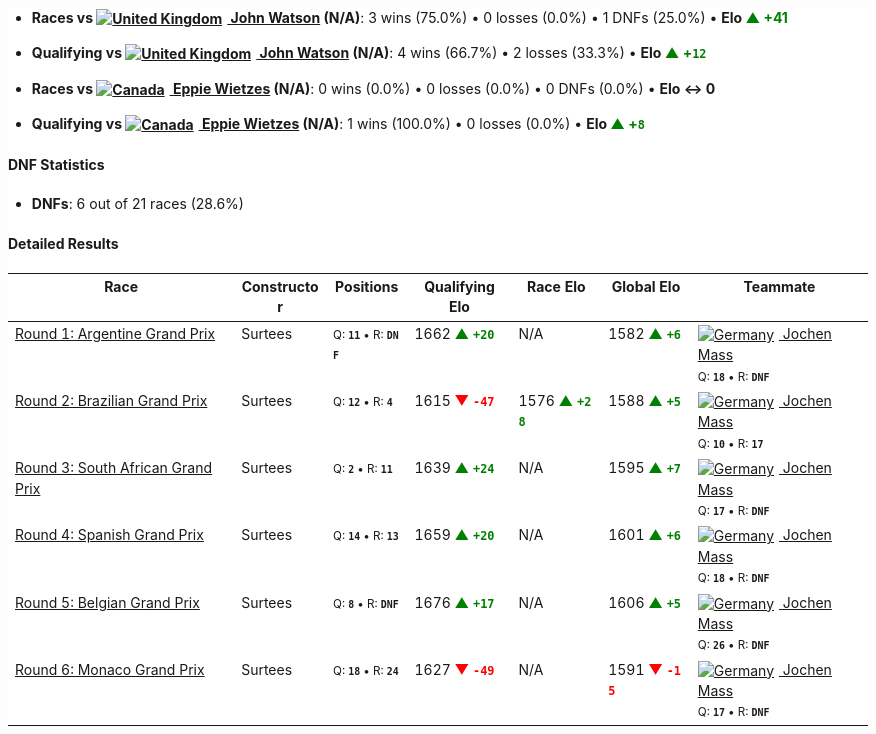 - **Races vs [<img src="https://upload.wikimedia.org/wikipedia/commons/thumb/8/83/Flag_of_the_United_Kingdom_%283-5%29.svg/512px-Flag_of_the_United_Kingdom_%283-5%29.svg.png?20250726143817" alt="United Kingdom" width="20" height="auto" style="vertical-align: middle; margin-right: 5px;" onerror="this.outerHTML='🇬🇧'; this.style.marginRight='5px';"/> John Watson](john-watson) (N/A)**: 3 wins (75.0%) • 0 losses (0.0%) • 1 DNFs (25.0%) • **Elo <span style="color: green;">▲&nbsp;+41</span>**
- **Qualifying vs [<img src="https://upload.wikimedia.org/wikipedia/commons/thumb/8/83/Flag_of_the_United_Kingdom_%283-5%29.svg/512px-Flag_of_the_United_Kingdom_%283-5%29.svg.png?20250726143817" alt="United Kingdom" width="20" height="auto" style="vertical-align: middle; margin-right: 5px;" onerror="this.outerHTML='🇬🇧'; this.style.marginRight='5px';"/> John Watson](john-watson) (N/A)**: 4 wins (66.7%) • 2 losses (33.3%) • **Elo <span style="color: green;">▲&nbsp;+`12`</span>**

- **Races vs [<img src="https://upload.wikimedia.org/wikipedia/commons/c/cf/Flag_of_Canada.svg" alt="Canada" width="20" height="auto" style="vertical-align: middle; margin-right: 5px;" onerror="this.outerHTML='🇨🇦'; this.style.marginRight='5px';"/> Eppie Wietzes](eppie-wietzes) (N/A)**: 0 wins (0.0%) • 0 losses (0.0%) • 0 DNFs (0.0%) • **Elo ↔ 0**
- **Qualifying vs [<img src="https://upload.wikimedia.org/wikipedia/commons/c/cf/Flag_of_Canada.svg" alt="Canada" width="20" height="auto" style="vertical-align: middle; margin-right: 5px;" onerror="this.outerHTML='🇨🇦'; this.style.marginRight='5px';"/> Eppie Wietzes](eppie-wietzes) (N/A)**: 1 wins (100.0%) • 0 losses (0.0%) • **Elo <span style="color: green;">▲&nbsp;+`8`</span>**

#### DNF Statistics

- **DNFs**: 6 out of 21 races (28.6%)

#### Detailed Results

| Race | Constructor | Positions | Qualifying Elo | Race Elo | Global Elo | Teammate |
|------|-------------|-----------|----------------|----------|------------|----------|
| [Round 1: Argentine Grand Prix](../seasons/1974-season-report#round-1-argentine-grand-prix) | Surtees | <small>Q:&nbsp;**`11`**&nbsp;•&nbsp;R:&nbsp;**`DNF`**</small> | 1662 **<span style="color: green;">▲&nbsp;`+20`</span>** | N/A | 1582 **<span style="color: green;">▲&nbsp;`+6`</span>** | [<img src="https://upload.wikimedia.org/wikipedia/commons/b/ba/Flag_of_Germany.svg" alt="Germany" width="20" height="auto" style="vertical-align: middle; margin-right: 5px;" onerror="this.outerHTML='🇩🇪'; this.style.marginRight='5px';"/> Jochen Mass](jochen-mass)<br/><small>Q:&nbsp;**`18`**&nbsp;•&nbsp;R:&nbsp;**`DNF`**</small> |
| [Round 2: Brazilian Grand Prix](../seasons/1974-season-report#round-2-brazilian-grand-prix) | Surtees | <small>Q:&nbsp;**`12`**&nbsp;•&nbsp;R:&nbsp;**`4`**</small> | 1615 **<span style="color: red;">▼&nbsp;`-47`</span>** | 1576 **<span style="color: green;">▲&nbsp;`+28`</span>** | 1588 **<span style="color: green;">▲&nbsp;`+5`</span>** | [<img src="https://upload.wikimedia.org/wikipedia/commons/b/ba/Flag_of_Germany.svg" alt="Germany" width="20" height="auto" style="vertical-align: middle; margin-right: 5px;" onerror="this.outerHTML='🇩🇪'; this.style.marginRight='5px';"/> Jochen Mass](jochen-mass)<br/><small>Q:&nbsp;**`10`**&nbsp;•&nbsp;R:&nbsp;**`17`**</small> |
| [Round 3: South African Grand Prix](../seasons/1974-season-report#round-3-south-african-grand-prix) | Surtees | <small>Q:&nbsp;**`2`**&nbsp;•&nbsp;R:&nbsp;**`11`**</small> | 1639 **<span style="color: green;">▲&nbsp;`+24`</span>** | N/A | 1595 **<span style="color: green;">▲&nbsp;`+7`</span>** | [<img src="https://upload.wikimedia.org/wikipedia/commons/b/ba/Flag_of_Germany.svg" alt="Germany" width="20" height="auto" style="vertical-align: middle; margin-right: 5px;" onerror="this.outerHTML='🇩🇪'; this.style.marginRight='5px';"/> Jochen Mass](jochen-mass)<br/><small>Q:&nbsp;**`17`**&nbsp;•&nbsp;R:&nbsp;**`DNF`**</small> |
| [Round 4: Spanish Grand Prix](../seasons/1974-season-report#round-4-spanish-grand-prix) | Surtees | <small>Q:&nbsp;**`14`**&nbsp;•&nbsp;R:&nbsp;**`13`**</small> | 1659 **<span style="color: green;">▲&nbsp;`+20`</span>** | N/A | 1601 **<span style="color: green;">▲&nbsp;`+6`</span>** | [<img src="https://upload.wikimedia.org/wikipedia/commons/b/ba/Flag_of_Germany.svg" alt="Germany" width="20" height="auto" style="vertical-align: middle; margin-right: 5px;" onerror="this.outerHTML='🇩🇪'; this.style.marginRight='5px';"/> Jochen Mass](jochen-mass)<br/><small>Q:&nbsp;**`18`**&nbsp;•&nbsp;R:&nbsp;**`DNF`**</small> |
| [Round 5: Belgian Grand Prix](../seasons/1974-season-report#round-5-belgian-grand-prix) | Surtees | <small>Q:&nbsp;**`8`**&nbsp;•&nbsp;R:&nbsp;**`DNF`**</small> | 1676 **<span style="color: green;">▲&nbsp;`+17`</span>** | N/A | 1606 **<span style="color: green;">▲&nbsp;`+5`</span>** | [<img src="https://upload.wikimedia.org/wikipedia/commons/b/ba/Flag_of_Germany.svg" alt="Germany" width="20" height="auto" style="vertical-align: middle; margin-right: 5px;" onerror="this.outerHTML='🇩🇪'; this.style.marginRight='5px';"/> Jochen Mass](jochen-mass)<br/><small>Q:&nbsp;**`26`**&nbsp;•&nbsp;R:&nbsp;**`DNF`**</small> |
| [Round 6: Monaco Grand Prix](../seasons/1974-season-report#round-6-monaco-grand-prix) | Surtees | <small>Q:&nbsp;**`18`**&nbsp;•&nbsp;R:&nbsp;**`24`**</small> | 1627 **<span style="color: red;">▼&nbsp;`-49`</span>** | N/A | 1591 **<span style="color: red;">▼&nbsp;`-15`</span>** | [<img src="https://upload.wikimedia.org/wikipedia/commons/b/ba/Flag_of_Germany.svg" alt="Germany" width="20" height="auto" style="vertical-align: middle; margin-right: 5px;" onerror="this.outerHTML='🇩🇪'; this.style.marginRight='5px';"/> Jochen Mass](jochen-mass)<br/><small>Q:&nbsp;**`17`**&nbsp;•&nbsp;R:&nbsp;**`DNF`**</small> |
